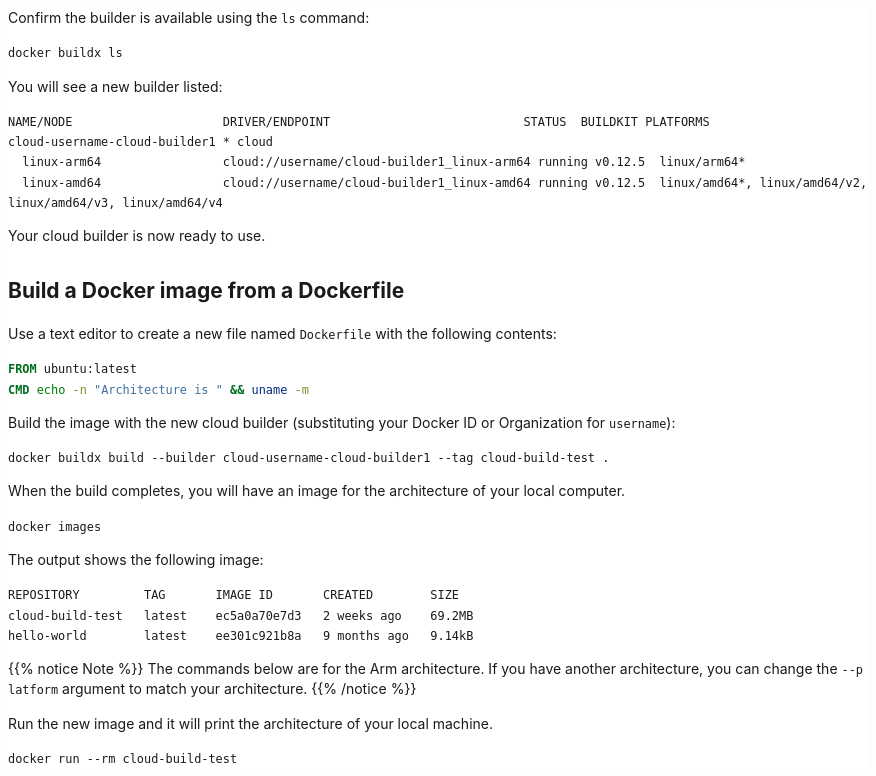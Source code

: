 Confirm the builder is available using the `ls` command:

```console
docker buildx ls
```

You will see a new builder listed:

```output
NAME/NODE                     DRIVER/ENDPOINT                           STATUS  BUILDKIT PLATFORMS
cloud-username-cloud-builder1 * cloud
  linux-arm64                 cloud://username/cloud-builder1_linux-arm64 running v0.12.5  linux/arm64*
  linux-amd64                 cloud://username/cloud-builder1_linux-amd64 running v0.12.5  linux/amd64*, linux/amd64/v2, linux/amd64/v3, linux/amd64/v4
```

Your cloud builder is now ready to use. 

## Build a Docker image from a Dockerfile

Use a text editor to create a new file named `Dockerfile` with the following contents:

```dockerfile
FROM ubuntu:latest
CMD echo -n "Architecture is " && uname -m
```

Build the image with the new cloud builder (substituting your Docker ID or Organization for `username`): 

```console 
docker buildx build --builder cloud-username-cloud-builder1 --tag cloud-build-test .
```

When the build completes, you will have an image for the architecture of your local computer.

```console
docker images
```

The output shows the following image:

```output
REPOSITORY         TAG       IMAGE ID       CREATED        SIZE
cloud-build-test   latest    ec5a0a70e7d3   2 weeks ago    69.2MB
hello-world        latest    ee301c921b8a   9 months ago   9.14kB
```

{{% notice Note %}}
The commands below are for the Arm architecture. If you have another architecture, you can change the `--platform` argument to match your architecture. 
{{% /notice %}}

Run the new image and it will print the architecture of your local machine.

```console
docker run --rm cloud-build-test
```
